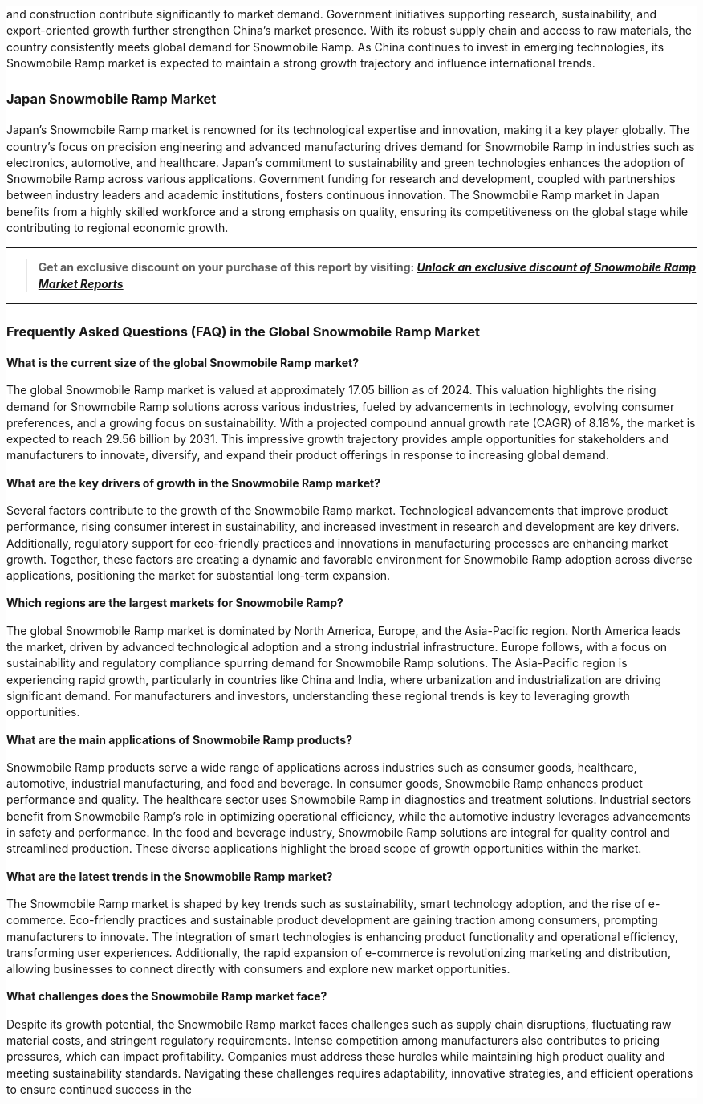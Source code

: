 and construction contribute significantly to market demand. Government initiatives supporting research, sustainability, and export-oriented growth further strengthen China&rsquo;s market presence. With its robust supply chain and access to raw materials, the country consistently meets global demand for Snowmobile Ramp. As China continues to invest in emerging technologies, its Snowmobile Ramp market is expected to maintain a strong growth trajectory and influence international trends.</p><h3>Japan Snowmobile Ramp Market</h3><p>Japan&rsquo;s Snowmobile Ramp market is renowned for its technological expertise and innovation, making it a key player globally. The country&rsquo;s focus on precision engineering and advanced manufacturing drives demand for Snowmobile Ramp in industries such as electronics, automotive, and healthcare. Japan&rsquo;s commitment to sustainability and green technologies enhances the adoption of Snowmobile Ramp across various applications. Government funding for research and development, coupled with partnerships between industry leaders and academic institutions, fosters continuous innovation. The Snowmobile Ramp market in Japan benefits from a highly skilled workforce and a strong emphasis on quality, ensuring its competitiveness on the global stage while contributing to regional economic growth.</p><hr /><blockquote><p><strong>Get an exclusive discount on your purchase of this report by visiting: <em><a href="://marketresearchpulse.com/ask-for-discount/11470?utm_source=Github&amp;utm_medium=0116">Unlock an exclusive discount of Snowmobile Ramp Market Reports</a></em>&nbsp;</strong></p></blockquote><hr /><h3>Frequently Asked Questions (FAQ) in the Global Snowmobile Ramp Market</h3><p><strong>What is the current size of the global Snowmobile Ramp market?</strong></p><p>The global Snowmobile Ramp market is valued at approximately 17.05 billion as of 2024. This valuation highlights the rising demand for Snowmobile Ramp solutions across various industries, fueled by advancements in technology, evolving consumer preferences, and a growing focus on sustainability. With a projected compound annual growth rate (CAGR) of 8.18%, the market is expected to reach 29.56 billion by 2031. This impressive growth trajectory provides ample opportunities for stakeholders and manufacturers to innovate, diversify, and expand their product offerings in response to increasing global demand.</p><p><strong>What are the key drivers of growth in the Snowmobile Ramp market?</strong></p><p>Several factors contribute to the growth of the Snowmobile Ramp market. Technological advancements that improve product performance, rising consumer interest in sustainability, and increased investment in research and development are key drivers. Additionally, regulatory support for eco-friendly practices and innovations in manufacturing processes are enhancing market growth. Together, these factors are creating a dynamic and favorable environment for Snowmobile Ramp adoption across diverse applications, positioning the market for substantial long-term expansion.</p><p><strong>Which regions are the largest markets for Snowmobile Ramp?</strong></p><p>The global Snowmobile Ramp market is dominated by North America, Europe, and the Asia-Pacific region. North America leads the market, driven by advanced technological adoption and a strong industrial infrastructure. Europe follows, with a focus on sustainability and regulatory compliance spurring demand for Snowmobile Ramp solutions. The Asia-Pacific region is experiencing rapid growth, particularly in countries like China and India, where urbanization and industrialization are driving significant demand. For manufacturers and investors, understanding these regional trends is key to leveraging growth opportunities.</p><p><strong>What are the main applications of Snowmobile Ramp products?</strong></p><p>Snowmobile Ramp products serve a wide range of applications across industries such as consumer goods, healthcare, automotive, industrial manufacturing, and food and beverage. In consumer goods, Snowmobile Ramp enhances product performance and quality. The healthcare sector uses Snowmobile Ramp in diagnostics and treatment solutions. Industrial sectors benefit from Snowmobile Ramp&rsquo;s role in optimizing operational efficiency, while the automotive industry leverages advancements in safety and performance. In the food and beverage industry, Snowmobile Ramp solutions are integral for quality control and streamlined production. These diverse applications highlight the broad scope of growth opportunities within the market.</p><p><strong>What are the latest trends in the Snowmobile Ramp market?</strong></p><p>The Snowmobile Ramp market is shaped by key trends such as sustainability, smart technology adoption, and the rise of e-commerce. Eco-friendly practices and sustainable product development are gaining traction among consumers, prompting manufacturers to innovate. The integration of smart technologies is enhancing product functionality and operational efficiency, transforming user experiences. Additionally, the rapid expansion of e-commerce is revolutionizing marketing and distribution, allowing businesses to connect directly with consumers and explore new market opportunities.</p><p><strong>What challenges does the Snowmobile Ramp market face?</strong></p><p>Despite its growth potential, the Snowmobile Ramp market faces challenges such as supply chain disruptions, fluctuating raw material costs, and stringent regulatory requirements. Intense competition among manufacturers also contributes to pricing pressures, which can impact profitability. Companies must address these hurdles while maintaining high product quality and meeting sustainability standards. Navigating these challenges requires adaptability, innovative strategies, and efficient operations to ensure continued success in the